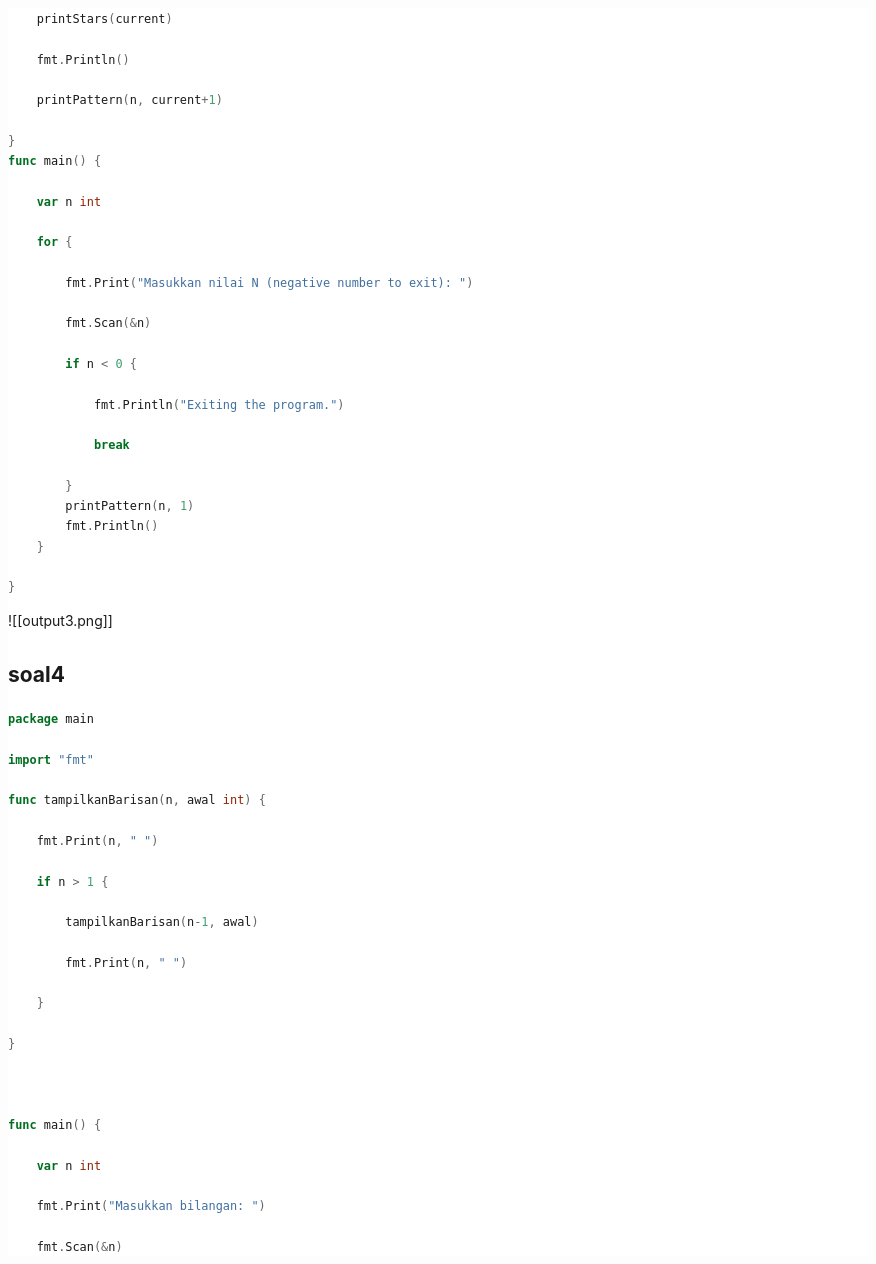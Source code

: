 ```go
    printStars(current)

    fmt.Println()

    printPattern(n, current+1)

}
func main() {

    var n int

    for {

        fmt.Print("Masukkan nilai N (negative number to exit): ")

        fmt.Scan(&n)

        if n < 0 {

            fmt.Println("Exiting the program.")

            break

        }
        printPattern(n, 1)
        fmt.Println()
    }

}
```

![[output3.png]]

## soal4
```go
package main

import "fmt"

func tampilkanBarisan(n, awal int) {

    fmt.Print(n, " ")

    if n > 1 {

        tampilkanBarisan(n-1, awal)

        fmt.Print(n, " ")

    }

}

  

func main() {

    var n int

    fmt.Print("Masukkan bilangan: ")

    fmt.Scan(&n)
```